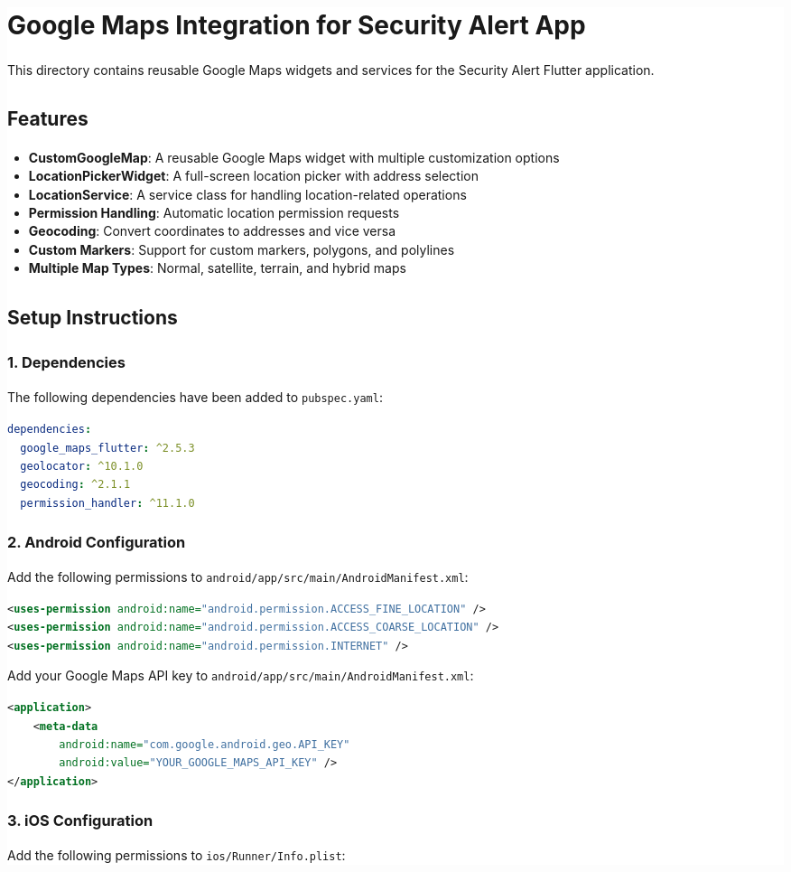 # Google Maps Integration for Security Alert App

This directory contains reusable Google Maps widgets and services for the Security Alert Flutter application.

## Features

- **CustomGoogleMap**: A reusable Google Maps widget with multiple customization options
- **LocationPickerWidget**: A full-screen location picker with address selection
- **LocationService**: A service class for handling location-related operations
- **Permission Handling**: Automatic location permission requests
- **Geocoding**: Convert coordinates to addresses and vice versa
- **Custom Markers**: Support for custom markers, polygons, and polylines
- **Multiple Map Types**: Normal, satellite, terrain, and hybrid maps

## Setup Instructions

### 1. Dependencies

The following dependencies have been added to `pubspec.yaml`:

```yaml
dependencies:
  google_maps_flutter: ^2.5.3
  geolocator: ^10.1.0
  geocoding: ^2.1.1
  permission_handler: ^11.1.0
```

### 2. Android Configuration

Add the following permissions to `android/app/src/main/AndroidManifest.xml`:

```xml
<uses-permission android:name="android.permission.ACCESS_FINE_LOCATION" />
<uses-permission android:name="android.permission.ACCESS_COARSE_LOCATION" />
<uses-permission android:name="android.permission.INTERNET" />
```

Add your Google Maps API key to `android/app/src/main/AndroidManifest.xml`:

```xml
<application>
    <meta-data
        android:name="com.google.android.geo.API_KEY"
        android:value="YOUR_GOOGLE_MAPS_API_KEY" />
</application>
```

### 3. iOS Configuration

Add the following permissions to `ios/Runner/Info.plist`:

